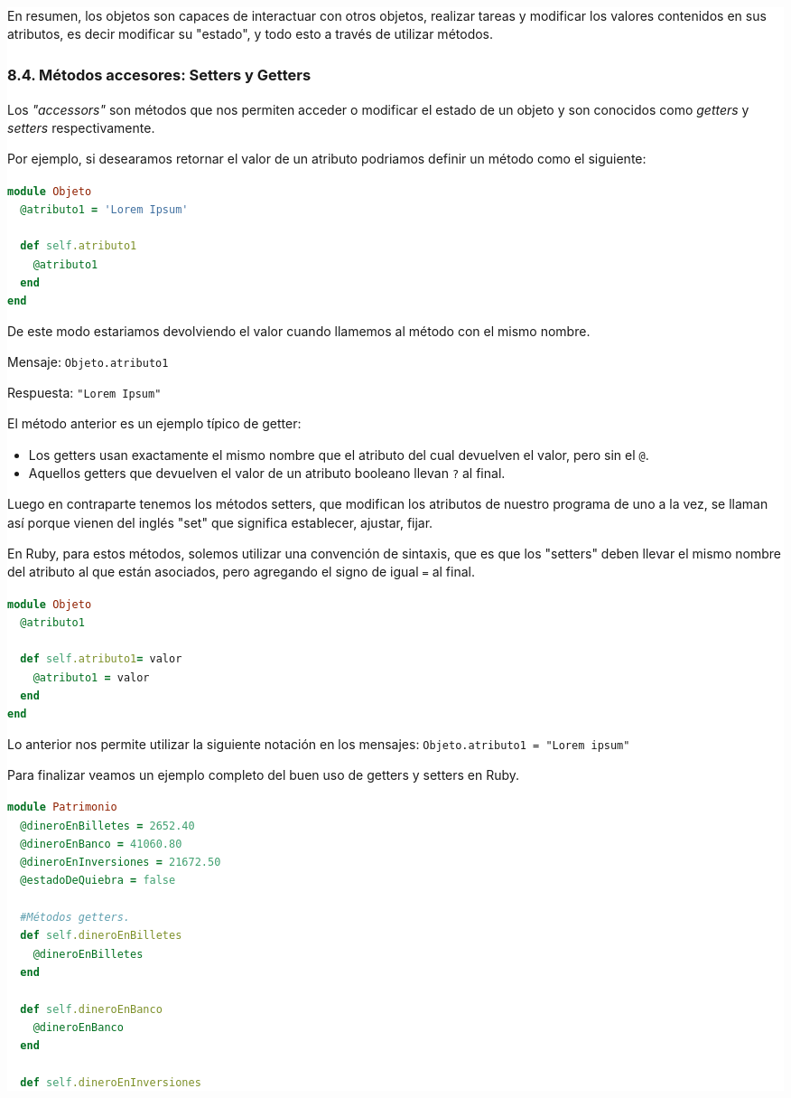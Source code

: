 En resumen, los objetos son capaces de interactuar con otros objetos, realizar tareas y modificar los valores contenidos en sus atributos, es decir modificar su "estado", y todo esto a través de utilizar métodos.

### **8.4. Métodos accesores: Setters y Getters**
Los _"accessors"_ son métodos que nos permiten acceder o modificar el estado de un objeto y son conocidos como _getters_ y _setters_ respectivamente.

Por ejemplo, si desearamos retornar el valor de un atributo podriamos definir un método como el siguiente:
```Ruby
module Objeto
  @atributo1 = 'Lorem Ipsum'

  def self.atributo1
    @atributo1
  end
end
```
De este modo estariamos devolviendo el valor cuando llamemos al método con el mismo nombre.

Mensaje: `Objeto.atributo1`

Respuesta: `"Lorem Ipsum"`

El método anterior es un ejemplo típico de getter:
- Los getters usan exactamente el mismo nombre que el atributo del cual devuelven el valor, pero sin el `@`.
- Aquellos getters que devuelven el valor de un atributo booleano llevan `?` al final.

Luego en contraparte tenemos los métodos setters, que modifican los atributos de nuestro programa de uno a la vez, se llaman así porque vienen del inglés "set" que significa establecer, ajustar, fijar.

En Ruby, para estos métodos, solemos utilizar una convención de sintaxis, que es que los "setters" deben llevar el mismo nombre del atributo al que están asociados, pero agregando el signo de igual `=` al final.

```Ruby
module Objeto
  @atributo1

  def self.atributo1= valor
    @atributo1 = valor
  end
end
```
Lo anterior nos permite utilizar la siguiente notación en los mensajes: `Objeto.atributo1 = "Lorem ipsum"`

Para finalizar veamos un ejemplo completo del buen uso de getters y setters en Ruby.
```Ruby
module Patrimonio
  @dineroEnBilletes = 2652.40
  @dineroEnBanco = 41060.80
  @dineroEnInversiones = 21672.50
  @estadoDeQuiebra = false

  #Métodos getters.
  def self.dineroEnBilletes
    @dineroEnBilletes
  end

  def self.dineroEnBanco
    @dineroEnBanco
  end

  def self.dineroEnInversiones
```